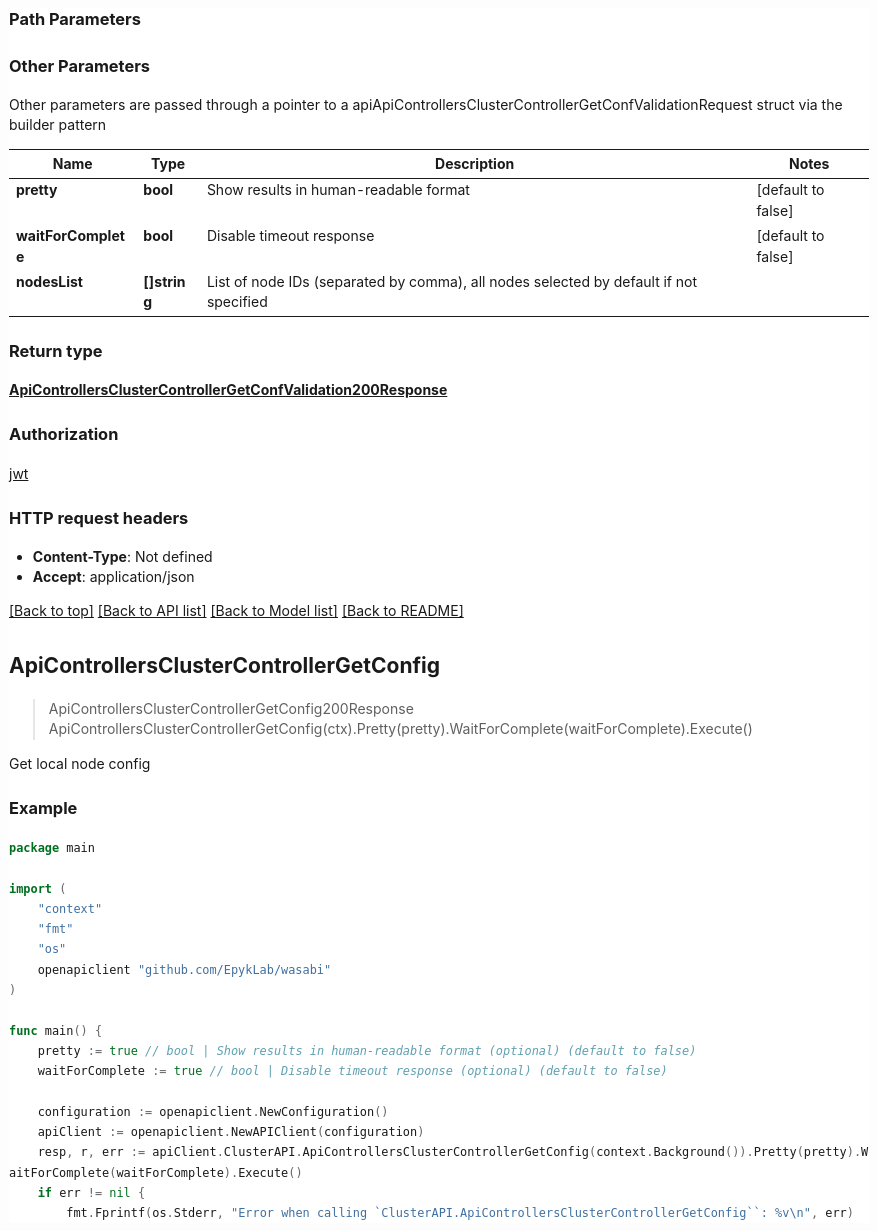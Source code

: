 ### Path Parameters



### Other Parameters

Other parameters are passed through a pointer to a apiApiControllersClusterControllerGetConfValidationRequest struct via the builder pattern


Name | Type | Description  | Notes
------------- | ------------- | ------------- | -------------
 **pretty** | **bool** | Show results in human-readable format | [default to false]
 **waitForComplete** | **bool** | Disable timeout response | [default to false]
 **nodesList** | **[]string** | List of node IDs (separated by comma), all nodes selected by default if not specified |

### Return type

[**ApiControllersClusterControllerGetConfValidation200Response**](ApiControllersClusterControllerGetConfValidation200Response.md)

### Authorization

[jwt](../README.md#jwt)

### HTTP request headers

- **Content-Type**: Not defined
- **Accept**: application/json

[[Back to top]](#) [[Back to API list]](../README.md#documentation-for-api-endpoints)
[[Back to Model list]](../README.md#documentation-for-models)
[[Back to README]](../README.md)


## ApiControllersClusterControllerGetConfig

> ApiControllersClusterControllerGetConfig200Response ApiControllersClusterControllerGetConfig(ctx).Pretty(pretty).WaitForComplete(waitForComplete).Execute()

Get local node config



### Example

```go
package main

import (
	"context"
	"fmt"
	"os"
	openapiclient "github.com/EpykLab/wasabi"
)

func main() {
	pretty := true // bool | Show results in human-readable format (optional) (default to false)
	waitForComplete := true // bool | Disable timeout response (optional) (default to false)

	configuration := openapiclient.NewConfiguration()
	apiClient := openapiclient.NewAPIClient(configuration)
	resp, r, err := apiClient.ClusterAPI.ApiControllersClusterControllerGetConfig(context.Background()).Pretty(pretty).WaitForComplete(waitForComplete).Execute()
	if err != nil {
		fmt.Fprintf(os.Stderr, "Error when calling `ClusterAPI.ApiControllersClusterControllerGetConfig``: %v\n", err)
```
